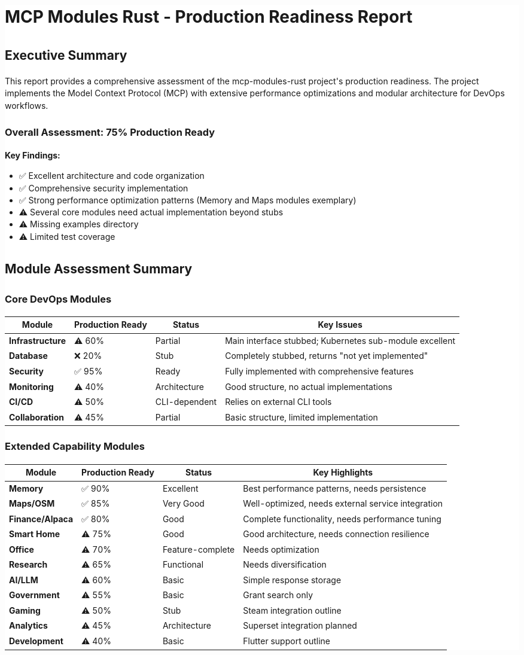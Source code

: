 # MCP Modules Rust - Production Readiness Report

## Executive Summary

This report provides a comprehensive assessment of the mcp-modules-rust project's production readiness. The project implements the Model Context Protocol (MCP) with extensive performance optimizations and modular architecture for DevOps workflows.

### Overall Assessment: **75% Production Ready**

**Key Findings:**
- ✅ Excellent architecture and code organization
- ✅ Comprehensive security implementation
- ✅ Strong performance optimization patterns (Memory and Maps modules exemplary)
- ⚠️ Several core modules need actual implementation beyond stubs
- ⚠️ Missing examples directory
- ⚠️ Limited test coverage

## Module Assessment Summary

### Core DevOps Modules

| Module | Production Ready | Status | Key Issues |
|--------|------------------|--------|------------|
| **Infrastructure** | ⚠️ 60% | Partial | Main interface stubbed; Kubernetes sub-module excellent |
| **Database** | ❌ 20% | Stub | Completely stubbed, returns "not yet implemented" |
| **Security** | ✅ 95% | Ready | Fully implemented with comprehensive features |
| **Monitoring** | ⚠️ 40% | Architecture | Good structure, no actual implementations |
| **CI/CD** | ⚠️ 50% | CLI-dependent | Relies on external CLI tools |
| **Collaboration** | ⚠️ 45% | Partial | Basic structure, limited implementation |

### Extended Capability Modules

| Module | Production Ready | Status | Key Highlights |
|--------|------------------|--------|----------------|
| **Memory** | ✅ 90% | Excellent | Best performance patterns, needs persistence |
| **Maps/OSM** | ✅ 85% | Very Good | Well-optimized, needs external service integration |
| **Finance/Alpaca** | ✅ 80% | Good | Complete functionality, needs performance tuning |
| **Smart Home** | ⚠️ 75% | Good | Good architecture, needs connection resilience |
| **Office** | ⚠️ 70% | Feature-complete | Needs optimization |
| **Research** | ⚠️ 65% | Functional | Needs diversification |
| **AI/LLM** | ⚠️ 60% | Basic | Simple response storage |
| **Government** | ⚠️ 55% | Basic | Grant search only |
| **Gaming** | ⚠️ 50% | Stub | Steam integration outline |
| **Analytics** | ⚠️ 45% | Architecture | Superset integration planned |
| **Development** | ⚠️ 40% | Basic | Flutter support outline |
